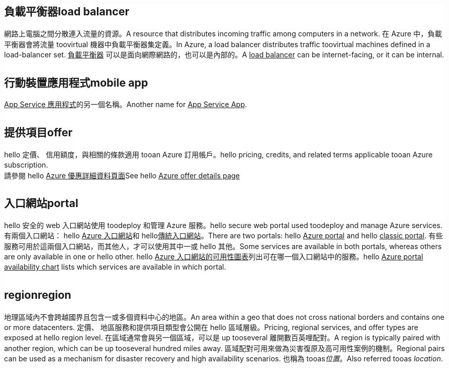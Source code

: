 ## <a name="load-balancer"></a><span data-ttu-id="5047c-165">負載平衡器</span><span class="sxs-lookup"><span data-stu-id="5047c-165">load balancer</span></span>
<span data-ttu-id="5047c-166">網路上電腦之間分散連入流量的資源。</span><span class="sxs-lookup"><span data-stu-id="5047c-166">A resource that distributes incoming traffic among computers in a network.</span></span> <span data-ttu-id="5047c-167">在 Azure 中，負載平衡器會將流量 toovirtual 機器中負載平衡器集定義。</span><span class="sxs-lookup"><span data-stu-id="5047c-167">In Azure, a load balancer distributes traffic toovirtual machines defined in a load-balancer set.</span></span> <span data-ttu-id="5047c-168">[負載平衡器](load-balancer/load-balancer-overview.md) 可以是面向網際網路的，也可以是內部的。</span><span class="sxs-lookup"><span data-stu-id="5047c-168">A [load balancer](load-balancer/load-balancer-overview.md) can be internet-facing, or it can be internal.</span></span>  

## <a name="mobile-app"></a><span data-ttu-id="5047c-169">行動裝置應用程式</span><span class="sxs-lookup"><span data-stu-id="5047c-169">mobile app</span></span>
<span data-ttu-id="5047c-170">[App Service 應用程式](#app-service-app)的另一個名稱。</span><span class="sxs-lookup"><span data-stu-id="5047c-170">Another name for [App Service App](#app-service-app).</span></span>

## <a name="offer"></a><span data-ttu-id="5047c-171">提供項目</span><span class="sxs-lookup"><span data-stu-id="5047c-171">offer</span></span>
<span data-ttu-id="5047c-172">hello 定價、 信用額度，與相關的條款適用 tooan Azure 訂用帳戶。</span><span class="sxs-lookup"><span data-stu-id="5047c-172">hello pricing, credits, and related terms applicable tooan Azure subscription.</span></span>  
<span data-ttu-id="5047c-173">請參閱 hello [Azure 優惠詳細資料頁面](https://azure.microsoft.com/support/legal/offer-details/)</span><span class="sxs-lookup"><span data-stu-id="5047c-173">See hello [Azure offer details page](https://azure.microsoft.com/support/legal/offer-details/)</span></span>

## <a name="portal"></a><span data-ttu-id="5047c-174">入口網站</span><span class="sxs-lookup"><span data-stu-id="5047c-174">portal</span></span>
<span data-ttu-id="5047c-175">hello 安全的 web 入口網站使用 toodeploy 和管理 Azure 服務。</span><span class="sxs-lookup"><span data-stu-id="5047c-175">hello secure web portal used toodeploy and manage Azure services.</span></span>  <span data-ttu-id="5047c-176">有兩個入口網站： hello [Azure 入口網站](http://portal.azure.com/)和 hello[傳統入口網站](http://manage.windowsazure.com/)。</span><span class="sxs-lookup"><span data-stu-id="5047c-176">There are two portals: hello [Azure portal](http://portal.azure.com/) and hello [classic portal](http://manage.windowsazure.com/).</span></span> <span data-ttu-id="5047c-177">有些服務可用於這兩個入口網站，而其他人，才可以使用其中一或 hello 其他。</span><span class="sxs-lookup"><span data-stu-id="5047c-177">Some services are available in both portals, whereas others are only available in one or hello other.</span></span> <span data-ttu-id="5047c-178">hello [Azure 入口網站的可用性圖表](https://azure.microsoft.com/features/azure-portal/availability/)列出可在哪一個入口網站中的服務。</span><span class="sxs-lookup"><span data-stu-id="5047c-178">hello [Azure portal availability chart](https://azure.microsoft.com/features/azure-portal/availability/) lists which services are available in which portal.</span></span>

## <a name="region"></a><span data-ttu-id="5047c-179">region</span><span class="sxs-lookup"><span data-stu-id="5047c-179">region</span></span>
<span data-ttu-id="5047c-180">地理區域內不會跨越國界且包含一或多個資料中心的地區。</span><span class="sxs-lookup"><span data-stu-id="5047c-180">An area within a geo that does not cross national borders and contains one or more datacenters.</span></span> <span data-ttu-id="5047c-181">定價、 地區服務和提供項目類型會公開在 hello 區域層級。</span><span class="sxs-lookup"><span data-stu-id="5047c-181">Pricing, regional services, and offer types are exposed at hello region level.</span></span> <span data-ttu-id="5047c-182">在區域通常會與另一個區域，可以是 up tooseveral 離開數百英哩配對。</span><span class="sxs-lookup"><span data-stu-id="5047c-182">A region is typically paired with another region, which can be up tooseveral hundred miles away.</span></span> <span data-ttu-id="5047c-183">區域配對可用來做為災害復原及高可用性案例的機制。</span><span class="sxs-lookup"><span data-stu-id="5047c-183">Regional pairs can be used as a mechanism for disaster recovery and high availability scenarios.</span></span> <span data-ttu-id="5047c-184">也稱為 tooas*位置*。</span><span class="sxs-lookup"><span data-stu-id="5047c-184">Also referred tooas *location*.</span></span>  